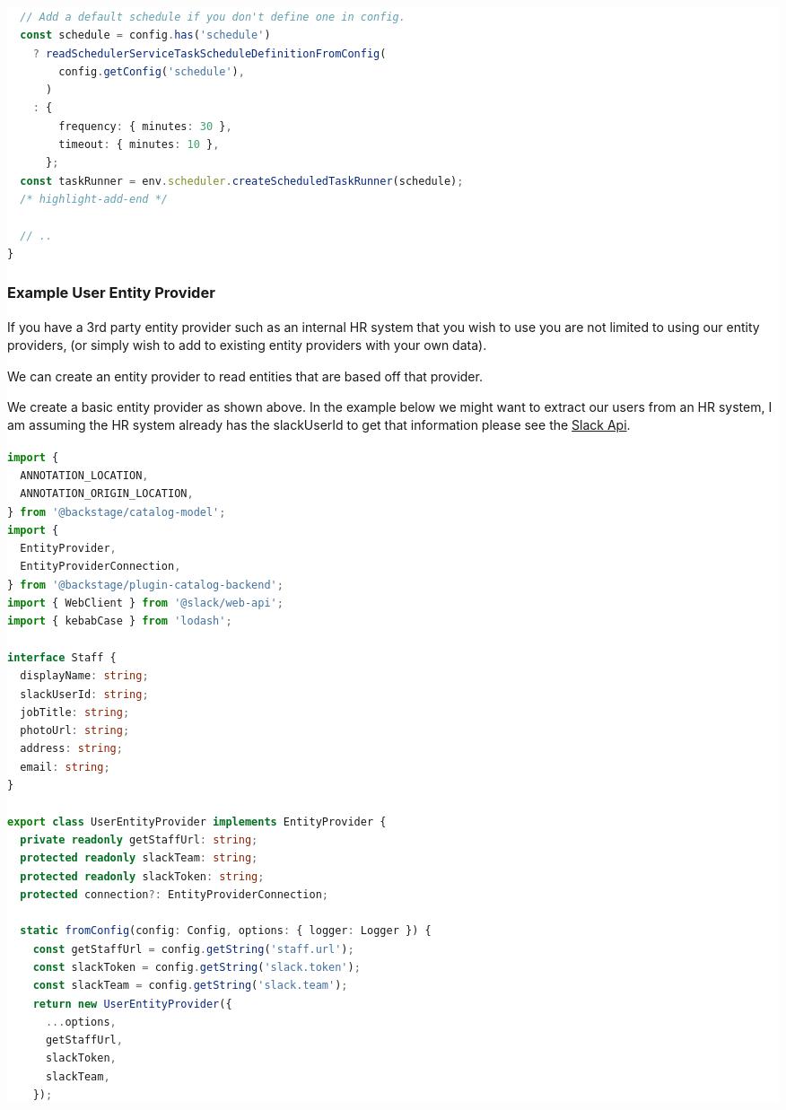 ```ts title="packages/backend/src/plugins/catalog.ts"
  // Add a default schedule if you don't define one in config.
  const schedule = config.has('schedule')
    ? readSchedulerServiceTaskScheduleDefinitionFromConfig(
        config.getConfig('schedule'),
      )
    : {
        frequency: { minutes: 30 },
        timeout: { minutes: 10 },
      };
  const taskRunner = env.scheduler.createScheduledTaskRunner(schedule);
  /* highlight-add-end */

  // ..
}
```

### Example User Entity Provider

If you have a 3rd party entity provider such as an internal HR system that you wish to use you are not limited to using our entity providers, (or simply wish to add to existing entity providers with your own data).

We can create an entity provider to read entities that are based off that provider.

We create a basic entity provider as shown above. In the example below we might want to extract our users from an HR system, I am assuming the HR system already has the slackUserId to get that information please see the [Slack Api](https://api.slack.com/methods).

```typescript
import {
  ANNOTATION_LOCATION,
  ANNOTATION_ORIGIN_LOCATION,
} from '@backstage/catalog-model';
import {
  EntityProvider,
  EntityProviderConnection,
} from '@backstage/plugin-catalog-backend';
import { WebClient } from '@slack/web-api';
import { kebabCase } from 'lodash';

interface Staff {
  displayName: string;
  slackUserId: string;
  jobTitle: string;
  photoUrl: string;
  address: string;
  email: string;
}

export class UserEntityProvider implements EntityProvider {
  private readonly getStaffUrl: string;
  protected readonly slackTeam: string;
  protected readonly slackToken: string;
  protected connection?: EntityProviderConnection;

  static fromConfig(config: Config, options: { logger: Logger }) {
    const getStaffUrl = config.getString('staff.url');
    const slackToken = config.getString('slack.token');
    const slackTeam = config.getString('slack.team');
    return new UserEntityProvider({
      ...options,
      getStaffUrl,
      slackToken,
      slackTeam,
    });
```